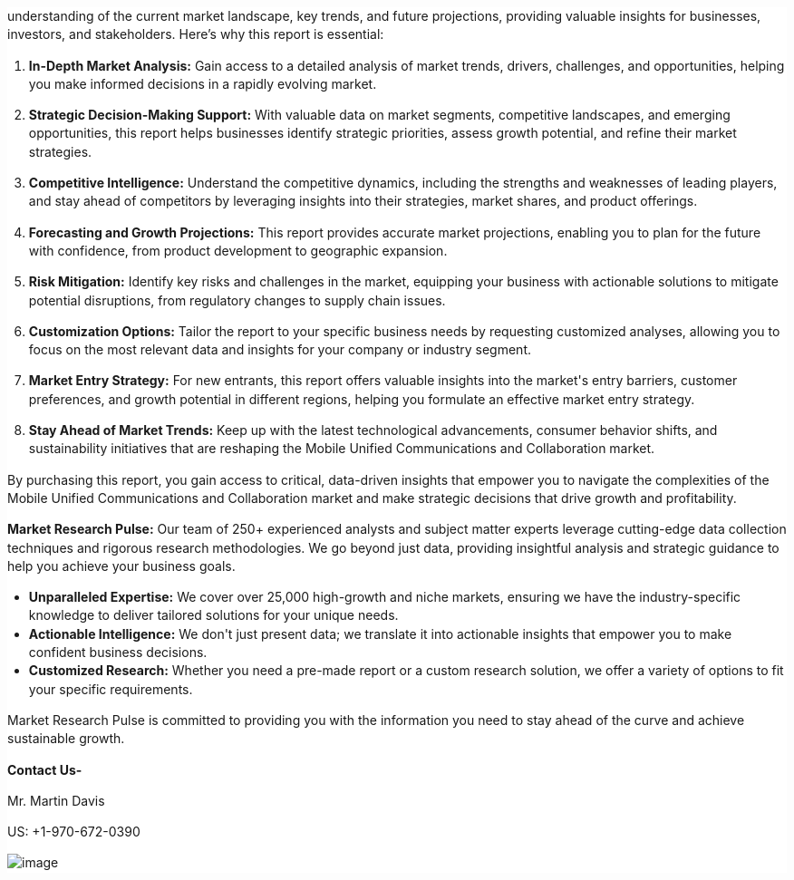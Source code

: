 understanding of the current market landscape, key trends, and future projections, providing valuable insights for businesses, investors, and stakeholders. Here&rsquo;s why this report is essential:</p><ol><li><p><strong>In-Depth Market Analysis:</strong> Gain access to a detailed analysis of market trends, drivers, challenges, and opportunities, helping you make informed decisions in a rapidly evolving market.</p></li><li><p><strong>Strategic Decision-Making Support:</strong> With valuable data on market segments, competitive landscapes, and emerging opportunities, this report helps businesses identify strategic priorities, assess growth potential, and refine their market strategies.</p></li><li><p><strong>Competitive Intelligence:</strong> Understand the competitive dynamics, including the strengths and weaknesses of leading players, and stay ahead of competitors by leveraging insights into their strategies, market shares, and product offerings.</p></li><li><p><strong>Forecasting and Growth Projections:</strong> This report provides accurate market projections, enabling you to plan for the future with confidence, from product development to geographic expansion.</p></li><li><p><strong>Risk Mitigation:</strong> Identify key risks and challenges in the market, equipping your business with actionable solutions to mitigate potential disruptions, from regulatory changes to supply chain issues.</p></li><li><p><strong>Customization Options:</strong> Tailor the report to your specific business needs by requesting customized analyses, allowing you to focus on the most relevant data and insights for your company or industry segment.</p></li><li><p><strong>Market Entry Strategy:</strong> For new entrants, this report offers valuable insights into the market's entry barriers, customer preferences, and growth potential in different regions, helping you formulate an effective market entry strategy.</p></li><li><p><strong>Stay Ahead of Market Trends:</strong> Keep up with the latest technological advancements, consumer behavior shifts, and sustainability initiatives that are reshaping the Mobile Unified Communications and Collaboration market.</p></li></ol><p>By purchasing this report, you gain access to critical, data-driven insights that empower you to navigate the complexities of the Mobile Unified Communications and Collaboration market and make strategic decisions that drive growth and profitability.</p><p><strong>Market Research Pulse:</strong>&nbsp;Our team of 250+ experienced analysts and subject matter experts leverage cutting-edge data collection techniques and rigorous research methodologies. We go beyond just data, providing insightful analysis and strategic guidance to help you achieve your business goals.</p><ul><li><strong>Unparalleled Expertise:</strong>&nbsp;We cover over 25,000 high-growth and niche markets, ensuring we have the industry-specific knowledge to deliver tailored solutions for your unique needs.</li><li><strong>Actionable Intelligence:</strong>&nbsp;We don't just present data; we translate it into actionable insights that empower you to make confident business decisions.</li><li><strong>Customized Research:</strong>&nbsp;Whether you need a pre-made report or a custom research solution, we offer a variety of options to fit your specific requirements.</li></ul><p>Market Research Pulse is committed to providing you with the information you need to stay ahead of the curve and achieve sustainable growth.</p><p><strong>Contact Us-</strong></p><p>Mr. Martin Davis</p><p>US: +1-970-672-0390</p>
![image](https://github.com/user-attachments/assets/f554e76f-459b-4feb-82ad-fdbdaf13151b)
